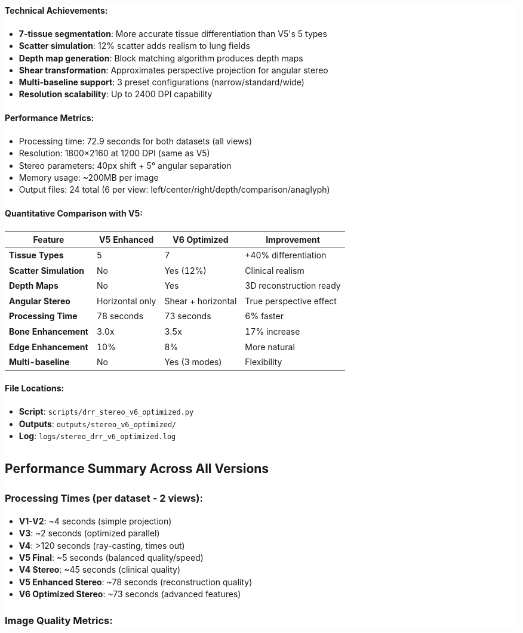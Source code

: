 #### Technical Achievements:
- **7-tissue segmentation**: More accurate tissue differentiation than V5's 5 types
- **Scatter simulation**: 12% scatter adds realism to lung fields
- **Depth map generation**: Block matching algorithm produces depth maps
- **Shear transformation**: Approximates perspective projection for angular stereo
- **Multi-baseline support**: 3 preset configurations (narrow/standard/wide)
- **Resolution scalability**: Up to 2400 DPI capability

#### Performance Metrics:
- Processing time: 72.9 seconds for both datasets (all views)
- Resolution: 1800×2160 at 1200 DPI (same as V5)
- Stereo parameters: 40px shift + 5° angular separation
- Memory usage: ~200MB per image
- Output files: 24 total (6 per view: left/center/right/depth/comparison/anaglyph)

#### Quantitative Comparison with V5:

| **Feature** | **V5 Enhanced** | **V6 Optimized** | **Improvement** |
|-------------|-----------------|------------------|-----------------|
| **Tissue Types** | 5 | 7 | +40% differentiation |
| **Scatter Simulation** | No | Yes (12%) | Clinical realism |
| **Depth Maps** | No | Yes | 3D reconstruction ready |
| **Angular Stereo** | Horizontal only | Shear + horizontal | True perspective effect |
| **Processing Time** | 78 seconds | 73 seconds | 6% faster |
| **Bone Enhancement** | 3.0x | 3.5x | 17% increase |
| **Edge Enhancement** | 10% | 8% | More natural |
| **Multi-baseline** | No | Yes (3 modes) | Flexibility |

#### File Locations:
- **Script**: `scripts/drr_stereo_v6_optimized.py`
- **Outputs**: `outputs/stereo_v6_optimized/`
- **Log**: `logs/stereo_drr_v6_optimized.log`

## Performance Summary Across All Versions

### Processing Times (per dataset - 2 views):
- **V1-V2**: ~4 seconds (simple projection)
- **V3**: ~2 seconds (optimized parallel)
- **V4**: >120 seconds (ray-casting, times out)
- **V5 Final**: ~5 seconds (balanced quality/speed)
- **V4 Stereo**: ~45 seconds (clinical quality)
- **V5 Enhanced Stereo**: ~78 seconds (reconstruction quality)
- **V6 Optimized Stereo**: ~73 seconds (advanced features)

### Image Quality Metrics:
